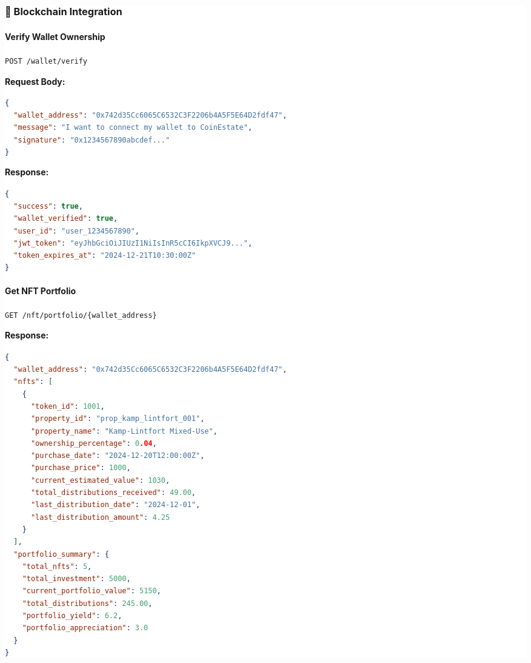 ### 🔗 Blockchain Integration

#### Verify Wallet Ownership
```http
POST /wallet/verify
```

**Request Body:**
```json
{
  "wallet_address": "0x742d35Cc6065C6532C3F2206b4A5F5E64D2fdf47",
  "message": "I want to connect my wallet to CoinEstate",
  "signature": "0x1234567890abcdef..."
}
```

**Response:**
```json
{
  "success": true,
  "wallet_verified": true,
  "user_id": "user_1234567890",
  "jwt_token": "eyJhbGciOiJIUzI1NiIsInR5cCI6IkpXVCJ9...",
  "token_expires_at": "2024-12-21T10:30:00Z"
}
```

#### Get NFT Portfolio
```http
GET /nft/portfolio/{wallet_address}
```

**Response:**
```json
{
  "wallet_address": "0x742d35Cc6065C6532C3F2206b4A5F5E64D2fdf47",
  "nfts": [
    {
      "token_id": 1001,
      "property_id": "prop_kamp_lintfort_001",
      "property_name": "Kamp-Lintfort Mixed-Use",
      "ownership_percentage": 0.04,
      "purchase_date": "2024-12-20T12:00:00Z",
      "purchase_price": 1000,
      "current_estimated_value": 1030,
      "total_distributions_received": 49.00,
      "last_distribution_date": "2024-12-01",
      "last_distribution_amount": 4.25
    }
  ],
  "portfolio_summary": {
    "total_nfts": 5,
    "total_investment": 5000,
    "current_portfolio_value": 5150,
    "total_distributions": 245.00,
    "portfolio_yield": 6.2,
    "portfolio_appreciation": 3.0
  }
}
```
